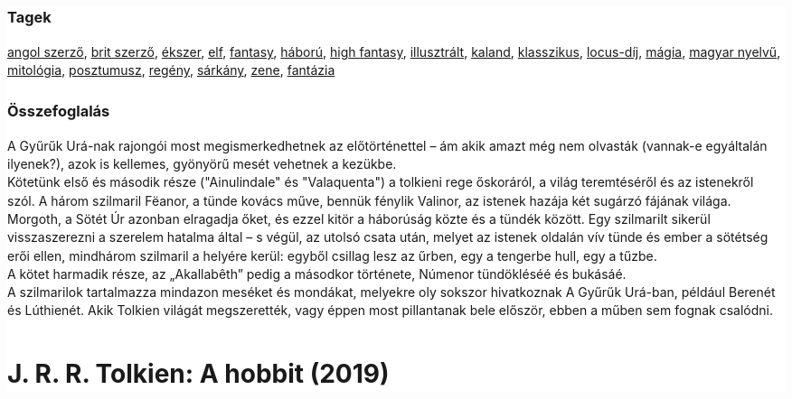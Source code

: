 ### Tagek
[angol szerző](https://github.com/berczisandor/calibre_lib/libs/main/_tags/angol%20szerz%c5%91.md), [brit szerző](https://github.com/berczisandor/calibre_lib/libs/main/_tags/brit%20szerz%c5%91.md), [ékszer](https://github.com/berczisandor/calibre_lib/libs/main/_tags/%c3%a9kszer.md), [elf](https://github.com/berczisandor/calibre_lib/libs/main/_tags/elf.md), [fantasy](https://github.com/berczisandor/calibre_lib/libs/main/_tags/fantasy.md), [háború](https://github.com/berczisandor/calibre_lib/libs/main/_tags/h%c3%a1bor%c3%ba.md), [high fantasy](https://github.com/berczisandor/calibre_lib/libs/main/_tags/high%20fantasy.md), [illusztrált](https://github.com/berczisandor/calibre_lib/libs/main/_tags/illusztr%c3%a1lt.md), [kaland](https://github.com/berczisandor/calibre_lib/libs/main/_tags/kaland.md), [klasszikus](https://github.com/berczisandor/calibre_lib/libs/main/_tags/klasszikus.md), [locus-díj](https://github.com/berczisandor/calibre_lib/libs/main/_tags/locus-d%c3%adj.md), [mágia](https://github.com/berczisandor/calibre_lib/libs/main/_tags/m%c3%a1gia.md), [magyar nyelvű](https://github.com/berczisandor/calibre_lib/libs/main/_tags/magyar%20nyelv%c5%b1.md), [mitológia](https://github.com/berczisandor/calibre_lib/libs/main/_tags/mitol%c3%b3gia.md), [posztumusz](https://github.com/berczisandor/calibre_lib/libs/main/_tags/posztumusz.md), [regény](https://github.com/berczisandor/calibre_lib/libs/main/_tags/reg%c3%a9ny.md), [sárkány](https://github.com/berczisandor/calibre_lib/libs/main/_tags/s%c3%a1rk%c3%a1ny.md), [zene](https://github.com/berczisandor/calibre_lib/libs/main/_tags/zene.md), [fantázia](https://github.com/berczisandor/calibre_lib/libs/main/_tags/fant%c3%a1zia.md)

### Összefoglalás
<div>
<p>A ​Gyűrűk Urá-nak rajongói most megismerkedhetnek az előtörténettel – ám akik amazt még nem olvasták (vannak-e egyáltalán ilyenek?), azok is kellemes, gyönyörű mesét vehetnek a kezükbe.<br>Kötetünk első és második része ("Ainulindale" és "Valaquenta") a tolkieni rege őskoráról, a világ teremtéséről és az istenekről szól. A három szilmaril Fëanor, a tünde kovács műve, bennük fénylik Valinor, az istenek hazája két sugárzó fájának világa. Morgoth, a Sötét Úr azonban elragadja őket, és ezzel kitör a háborúság közte és a tündék között. Egy szilmarilt sikerül visszaszerezni a szerelem hatalma által – s végül, az utolsó csata után, melyet az istenek oldalán vív tünde és ember a sötétség erői ellen, mindhárom szilmaril a helyére kerül: egyből csillag lesz az űrben, egy a tengerbe hull, egy a tűzbe.<br>A kötet harmadik része, az „Akallabêth” pedig a másodkor története, Númenor tündökléséé és bukásáé.<br>A szilmarilok tartalmazza mindazon meséket és mondákat, melyekre oly sokszor hivatkoznak A Gyűrűk Urá-ban, például Berenét és Lúthienét. Akik Tolkien világát megszerették, vagy éppen most pillantanak bele először, ebben a műben sem fognak csalódni.</p></div>


# <a name="id_61">J. R. R. Tolkien: A hobbit (2019)</a>
